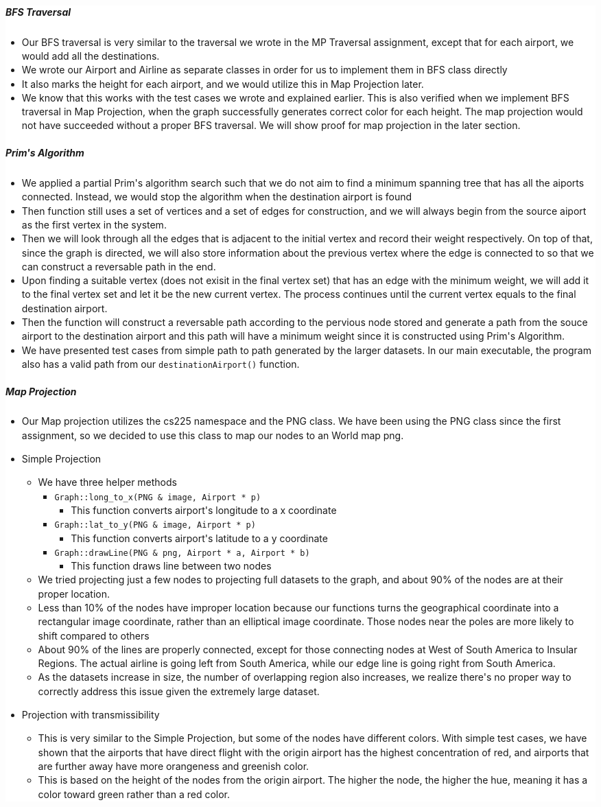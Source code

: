 ##### BFS Traversal

- Our BFS traversal is very similar to the traversal we wrote in the MP Traversal assignment, except that for each airport, we would add all the destinations. 
- We wrote our Airport and Airline as separate classes in order for us to implement them in BFS class directly
- It also marks the height for each airport, and we would utilize this in Map Projection later.
- We know that this works with the test cases we wrote and explained earlier. This is also verified when we implement BFS traversal in Map Projection, when the graph successfully generates correct color for each height. The map projection would not have succeeded without a proper BFS traversal. We will show proof for map projection in the later section.

##### Prim's Algorithm

- We applied a partial Prim's algorithm search such that we do not aim to find a minimum spanning tree that has all the aiports connected. Instead, we would stop the algorithm when the destination airport is found
- Then function still uses a set of vertices and a set of edges for construction, and we will always begin from the source aiport as the first vertex in the system.
- Then we will look through all the edges that is adjacent to the initial vertex and record their weight respectively. On top of that, since the graph is directed, we will also store information about the previous vertex where the edge is connected to so that we can construct a reversable path in the end.
- Upon finding a suitable vertex (does not exisit in the final vertex set) that has an edge with the minimum weight, we will add it to the final vertex set and let it be the new current vertex. The process continues until the current vertex equals to the final destination airport.
- Then the function will construct a reversable path according to the pervious node stored and generate a path from the souce airport to the destination airport and this path will have a minimum weight since it is constructed using Prim's Algorithm.
- We have presented test cases from simple path to path generated by the larger datasets. In our main executable, the program also has a valid path from our `destinationAirport()` function. 

##### Map Projection

- Our Map projection utilizes the cs225 namespace and the PNG class. We have been using the PNG class since the first assignment, so we decided to use this class to map our nodes to an World map png.

- Simple Projection
  - We have three helper methods
    - `Graph::long_to_x(PNG & image, Airport * p)` 
      - This function converts airport's longitude to a x coordinate
    - `Graph::lat_to_y(PNG & image, Airport * p)` 
      - This function converts airport's latitude to a y coordinate
    - `Graph::drawLine(PNG & png, Airport * a, Airport * b)`
      - This function draws line between two nodes
  - We tried projecting just a few nodes to projecting full datasets to the graph, and about 90% of the nodes are at their proper location.
  - Less than 10% of the nodes have improper location because our functions turns the geographical coordinate into a rectangular image coordinate, rather than an elliptical image coordinate. Those nodes near the poles are more likely to shift compared to others
  - About 90% of the lines are properly connected, except for those connecting nodes at West of South America to Insular Regions. The actual airline is going left from South America, while our edge line is going right from South America.
  - As the datasets increase in size, the number of overlapping region also increases, we realize there's no proper way to correctly address this issue given the extremely large dataset.
- Projection with transmissibility
    - This is very similar to the Simple Projection, but some of the nodes have different colors. With simple test cases, we have shown that the airports that have direct flight with the origin airport has the highest concentration of red, and airports that are further away have more orangeness and greenish color. 
    - This is based on the height of the nodes from the origin airport. The higher the node, the higher the hue, meaning it has a color toward green rather than a red color.
